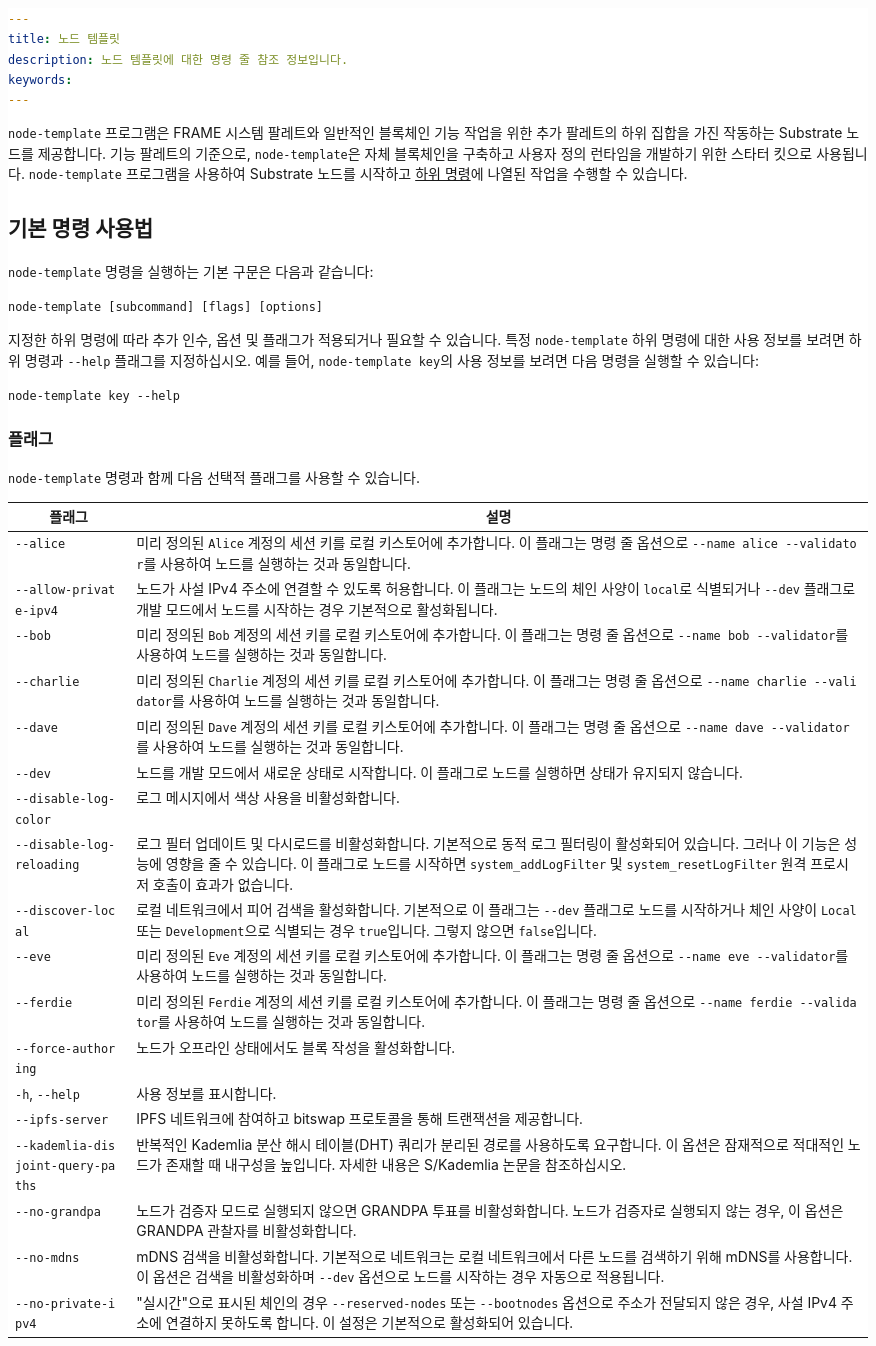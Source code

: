 ```yaml
---
title: 노드 템플릿
description: 노드 템플릿에 대한 명령 줄 참조 정보입니다.
keywords:
---
```


`node-template` 프로그램은 FRAME 시스템 팔레트와 일반적인 블록체인 기능 작업을 위한 추가 팔레트의 하위 집합을 가진 작동하는 Substrate 노드를 제공합니다.
기능 팔레트의 기준으로, `node-template`은 자체 블록체인을 구축하고 사용자 정의 런타임을 개발하기 위한 스타터 킷으로 사용됩니다.
`node-template` 프로그램을 사용하여 Substrate 노드를 시작하고 [하위 명령](#subcommands)에 나열된 작업을 수행할 수 있습니다.

## 기본 명령 사용법

`node-template` 명령을 실행하는 기본 구문은 다음과 같습니다:

```shell
node-template [subcommand] [flags] [options]
```

지정한 하위 명령에 따라 추가 인수, 옵션 및 플래그가 적용되거나 필요할 수 있습니다.
특정 `node-template` 하위 명령에 대한 사용 정보를 보려면 하위 명령과 `--help` 플래그를 지정하십시오.
예를 들어, `node-template key`의 사용 정보를 보려면 다음 명령을 실행할 수 있습니다:

```shell
node-template key --help
```

### 플래그

`node-template` 명령과 함께 다음 선택적 플래그를 사용할 수 있습니다.

| 플래그   | 설명
| ------ | -----------
| `--alice`  | 미리 정의된 `Alice` 계정의 세션 키를 로컬 키스토어에 추가합니다. 이 플래그는 명령 줄 옵션으로 `--name alice --validator`를 사용하여 노드를 실행하는 것과 동일합니다.
| `--allow-private-ipv4` | 노드가 사설 IPv4 주소에 연결할 수 있도록 허용합니다. 이 플래그는 노드의 체인 사양이 `local`로 식별되거나 `--dev` 플래그로 개발 모드에서 노드를 시작하는 경우 기본적으로 활성화됩니다.
| `--bob` | 미리 정의된 `Bob` 계정의 세션 키를 로컬 키스토어에 추가합니다. 이 플래그는 명령 줄 옵션으로 `--name bob --validator`를 사용하여 노드를 실행하는 것과 동일합니다.
| `--charlie` | 미리 정의된 `Charlie` 계정의 세션 키를 로컬 키스토어에 추가합니다. 이 플래그는 명령 줄 옵션으로 `--name charlie --validator`를 사용하여 노드를 실행하는 것과 동일합니다.
| `--dave` | 미리 정의된 `Dave` 계정의 세션 키를 로컬 키스토어에 추가합니다. 이 플래그는 명령 줄 옵션으로 `--name dave --validator`를 사용하여 노드를 실행하는 것과 동일합니다.
| `--dev` | 노드를 개발 모드에서 새로운 상태로 시작합니다. 이 플래그로 노드를 실행하면 상태가 유지되지 않습니다.
| `--disable-log-color` | 로그 메시지에서 색상 사용을 비활성화합니다.
| `--disable-log-reloading` | 로그 필터 업데이트 및 다시로드를 비활성화합니다. 기본적으로 동적 로그 필터링이 활성화되어 있습니다. 그러나 이 기능은 성능에 영향을 줄 수 있습니다. 이 플래그로 노드를 시작하면 `system_addLogFilter` 및 `system_resetLogFilter` 원격 프로시저 호출이 효과가 없습니다.
| `--discover-local`| 로컬 네트워크에서 피어 검색을 활성화합니다. 기본적으로 이 플래그는 `--dev` 플래그로 노드를 시작하거나 체인 사양이 `Local` 또는 `Development`으로 식별되는 경우 `true`입니다. 그렇지 않으면 `false`입니다.
| `--eve` | 미리 정의된 `Eve` 계정의 세션 키를 로컬 키스토어에 추가합니다. 이 플래그는 명령 줄 옵션으로 `--name eve --validator`를 사용하여 노드를 실행하는 것과 동일합니다.
| `--ferdie` | 미리 정의된 `Ferdie` 계정의 세션 키를 로컬 키스토어에 추가합니다. 이 플래그는 명령 줄 옵션으로 `--name ferdie --validator`를 사용하여 노드를 실행하는 것과 동일합니다.
| `--force-authoring` | 노드가 오프라인 상태에서도 블록 작성을 활성화합니다.
| `-h`, `--help` | 사용 정보를 표시합니다.
| `--ipfs-server` | IPFS 네트워크에 참여하고 bitswap 프로토콜을 통해 트랜잭션을 제공합니다.
| `--kademlia-disjoint-query-paths` | 반복적인 Kademlia 분산 해시 테이블(DHT) 쿼리가 분리된 경로를 사용하도록 요구합니다. 이 옵션은 잠재적으로 적대적인 노드가 존재할 때 내구성을 높입니다. 자세한 내용은 S/Kademlia 논문을 참조하십시오.
| `--no-grandpa` | 노드가 검증자 모드로 실행되지 않으면 GRANDPA 투표를 비활성화합니다. 노드가 검증자로 실행되지 않는 경우, 이 옵션은 GRANDPA 관찰자를 비활성화합니다.
| `--no-mdns` | mDNS 검색을 비활성화합니다. 기본적으로 네트워크는 로컬 네트워크에서 다른 노드를 검색하기 위해 mDNS를 사용합니다. 이 옵션은 검색을 비활성화하며 `--dev` 옵션으로 노드를 시작하는 경우 자동으로 적용됩니다.
| `--no-private-ipv4` | "실시간"으로 표시된 체인의 경우 `--reserved-nodes` 또는 `--bootnodes` 옵션으로 주소가 전달되지 않은 경우, 사설 IPv4 주소에 연결하지 못하도록 합니다. 이 설정은 기본적으로 활성화되어 있습니다.
